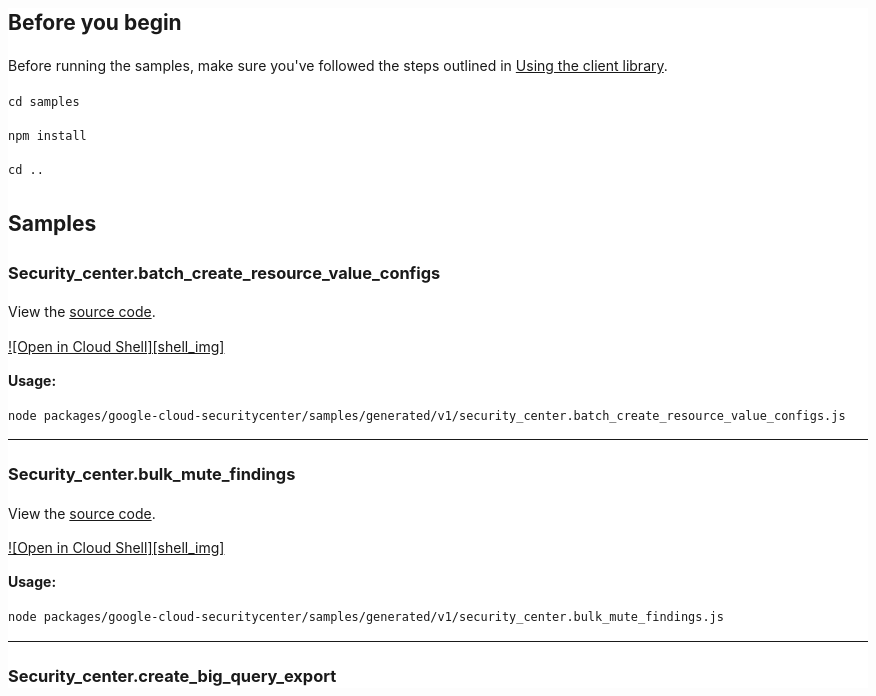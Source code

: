 ## Before you begin

Before running the samples, make sure you've followed the steps outlined in
[Using the client library](https://github.com/googleapis/google-cloud-node#using-the-client-library).

`cd samples`

`npm install`

`cd ..`

## Samples



### Security_center.batch_create_resource_value_configs

View the [source code](https://github.com/googleapis/google-cloud-node/blob/master/packages/google-cloud-securitycenter/samples/generated/v1/security_center.batch_create_resource_value_configs.js).

[![Open in Cloud Shell][shell_img]](https://console.cloud.google.com/cloudshell/open?git_repo=https://github.com/googleapis/google-cloud-node&page=editor&open_in_editor=packages/google-cloud-securitycenter/samples/generated/v1/security_center.batch_create_resource_value_configs.js,samples/README.md)

__Usage:__


`node packages/google-cloud-securitycenter/samples/generated/v1/security_center.batch_create_resource_value_configs.js`


-----




### Security_center.bulk_mute_findings

View the [source code](https://github.com/googleapis/google-cloud-node/blob/master/packages/google-cloud-securitycenter/samples/generated/v1/security_center.bulk_mute_findings.js).

[![Open in Cloud Shell][shell_img]](https://console.cloud.google.com/cloudshell/open?git_repo=https://github.com/googleapis/google-cloud-node&page=editor&open_in_editor=packages/google-cloud-securitycenter/samples/generated/v1/security_center.bulk_mute_findings.js,samples/README.md)

__Usage:__


`node packages/google-cloud-securitycenter/samples/generated/v1/security_center.bulk_mute_findings.js`


-----




### Security_center.create_big_query_export


[//]: # "This README.md file is auto-generated, all changes to this file will be lost."
[//]: # "To regenerate it, use `python -m synthtool`."